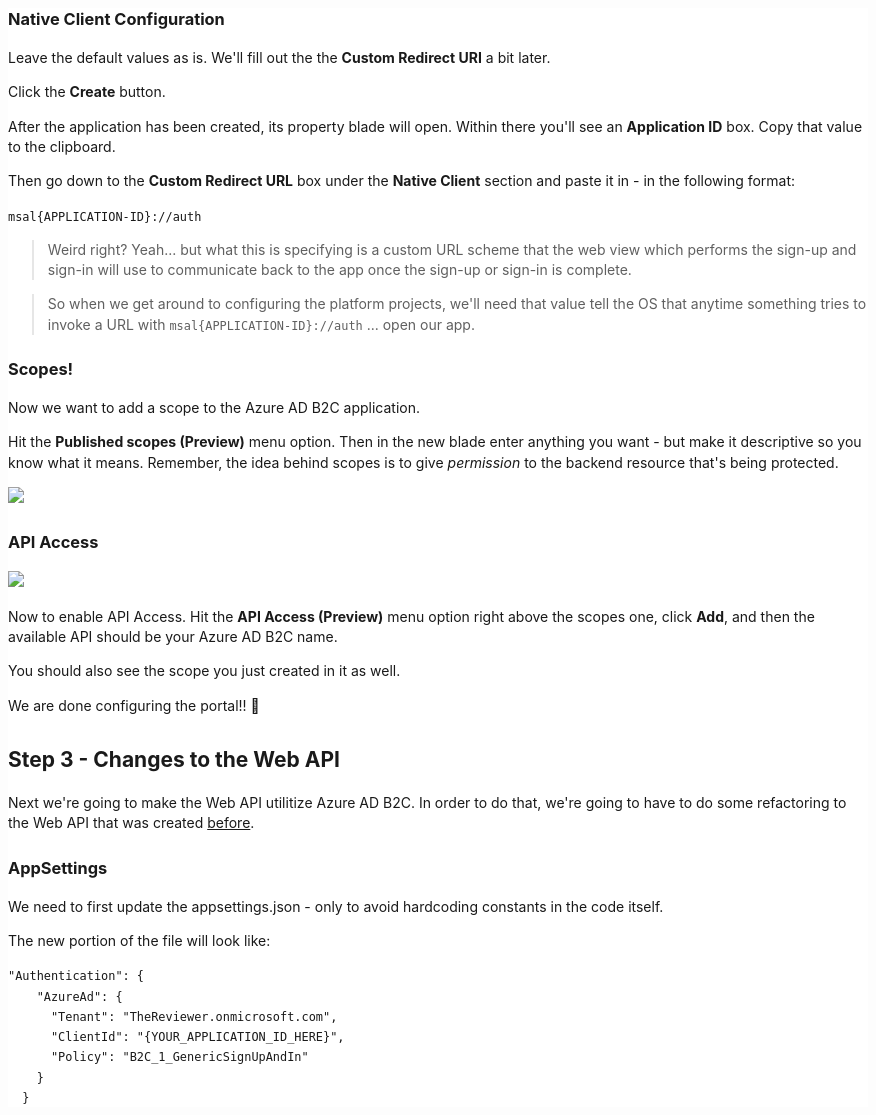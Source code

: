 ### Native Client Configuration

Leave the default values as is. We'll fill out the the __Custom Redirect URI__ a bit later.

Click the __Create__ button.

After the application has been created, its property blade will open. Within there you'll see an __Application ID__ box. Copy that value to the clipboard.

Then go down to the __Custom Redirect URL__ box under the __Native Client__ section and paste it in - in the following format:

`msal{APPLICATION-ID}://auth`

> Weird right? Yeah... but what this is specifying is a custom URL scheme that the web view which performs the sign-up and sign-in will use to communicate back to the app once the sign-up or sign-in is complete.

> So when we get around to configuring the platform projects, we'll need that value tell the OS that anytime something tries to invoke a URL with `msal{APPLICATION-ID}://auth` ... open our app.

### Scopes!

Now we want to add a scope to the Azure AD B2C application.

Hit the __Published scopes (Preview)__ menu option. Then in the new blade enter anything you want - but make it descriptive so you know what it means. Remember, the idea behind scopes is to give _permission_ to the backend resource that's being protected.

![](https://res.cloudinary.com/code-mill-technologies-inc/image/upload/bo_2px_solid_rgb:000000/v1512492882/Screen_Shot_2017-12-05_at_10.54.26_AM_oq2fok.png)

### API Access

![](https://res.cloudinary.com/code-mill-technologies-inc/image/upload/bo_2px_solid_rgb:000000/v1512745345/Screen_Shot_2017-12-08_at_9.01.52_AM_wcr9te.png)

Now to enable API Access. Hit the __API Access (Preview)__ menu option right above the scopes one, click __Add__, and then the available API should be your Azure AD B2C name.

You should also see the scope you just created in it as well.

We are done configuring the portal!! 🎉

## Step 3 - Changes to the Web API

Next we're going to make the Web API utilitize Azure AD B2C. In order to do that, we're going to have to do some refactoring to the Web API that was created [before](https://msou.co/61).

### AppSettings

We need to first update the appsettings.json - only to avoid hardcoding constants in the code itself.

The new portion of the file will look like:

```language-javascript
"Authentication": {
    "AzureAd": {
      "Tenant": "TheReviewer.onmicrosoft.com",
      "ClientId": "{YOUR_APPLICATION_ID_HERE}",
      "Policy": "B2C_1_GenericSignUpAndIn"
    }
  }
```
